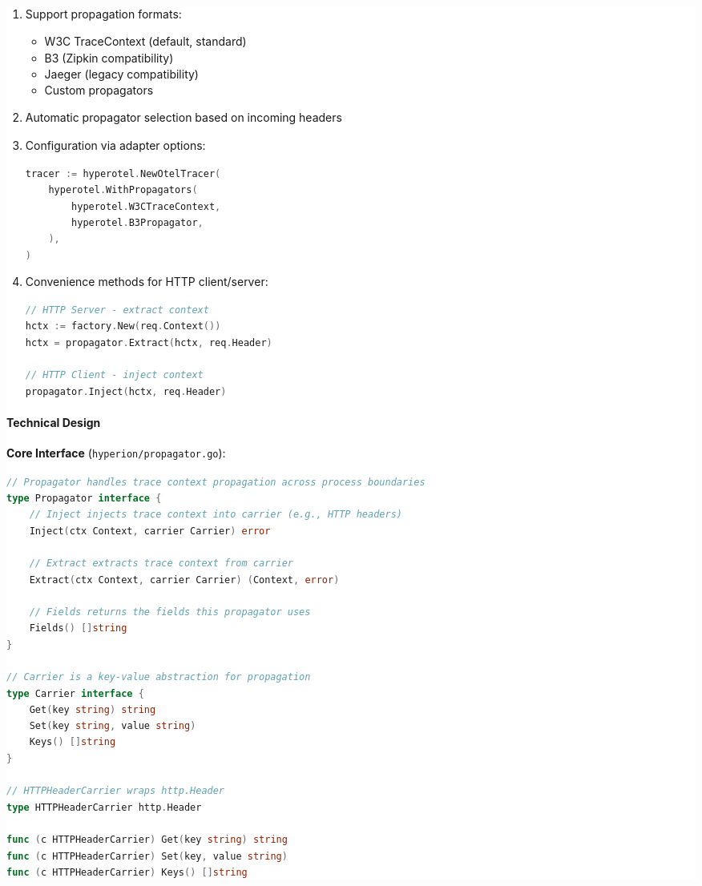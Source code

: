 1. Support propagation formats:
   - W3C TraceContext (default, standard)
   - B3 (Zipkin compatibility)
   - Jaeger (legacy compatibility)
   - Custom propagators

2. Automatic propagator selection based on incoming headers

3. Configuration via adapter options:
   ```go
   tracer := hyperotel.NewOtelTracer(
       hyperotel.WithPropagators(
           hyperotel.W3CTraceContext,
           hyperotel.B3Propagator,
       ),
   )
   ```

4. Convenience methods for HTTP client/server:
   ```go
   // HTTP Server - extract context
   hctx := factory.New(req.Context())
   hctx = propagator.Extract(hctx, req.Header)

   // HTTP Client - inject context
   propagator.Inject(hctx, req.Header)
   ```

#### Technical Design

**Core Interface** (`hyperion/propagator.go`):
```go
// Propagator handles trace context propagation across process boundaries
type Propagator interface {
    // Inject injects trace context into carrier (e.g., HTTP headers)
    Inject(ctx Context, carrier Carrier) error

    // Extract extracts trace context from carrier
    Extract(ctx Context, carrier Carrier) (Context, error)

    // Fields returns the fields this propagator uses
    Fields() []string
}

// Carrier is a key-value abstraction for propagation
type Carrier interface {
    Get(key string) string
    Set(key string, value string)
    Keys() []string
}

// HTTPHeaderCarrier wraps http.Header
type HTTPHeaderCarrier http.Header

func (c HTTPHeaderCarrier) Get(key string) string
func (c HTTPHeaderCarrier) Set(key, value string)
func (c HTTPHeaderCarrier) Keys() []string
```

